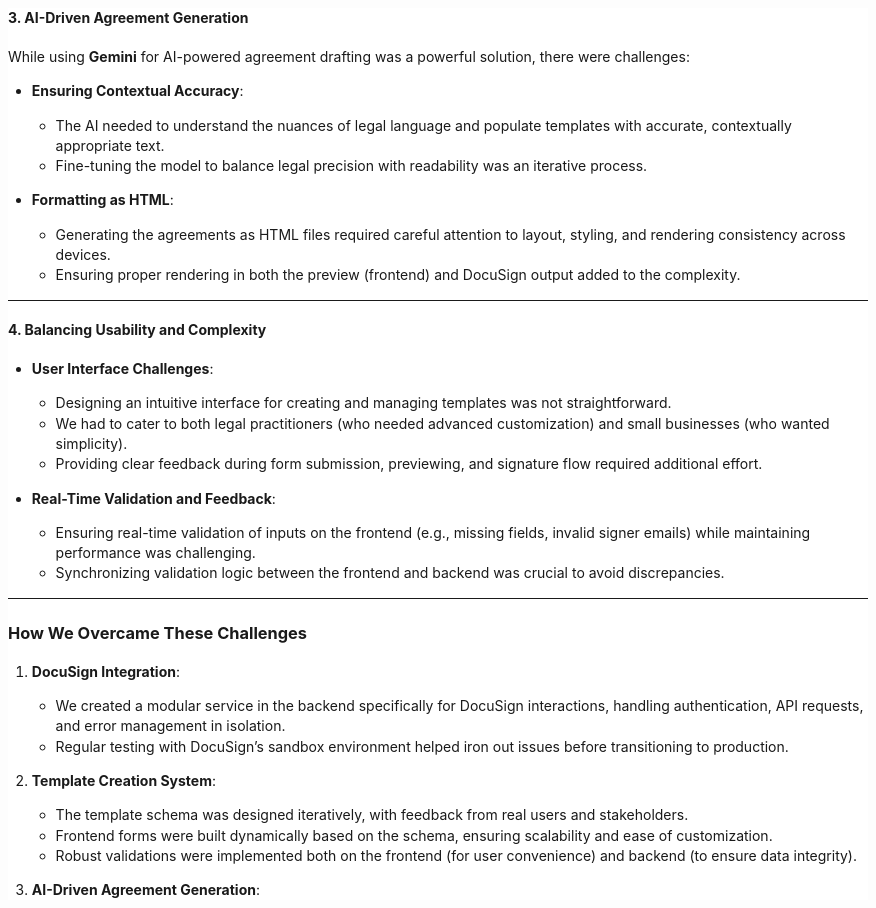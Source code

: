 
#### **3. AI-Driven Agreement Generation**

While using **Gemini** for AI-powered agreement drafting was a powerful solution, there were challenges:

- **Ensuring Contextual Accuracy**:

  - The AI needed to understand the nuances of legal language and populate templates with accurate, contextually appropriate text.
  - Fine-tuning the model to balance legal precision with readability was an iterative process.

- **Formatting as HTML**:

  - Generating the agreements as HTML files required careful attention to layout, styling, and rendering consistency across devices.
  - Ensuring proper rendering in both the preview (frontend) and DocuSign output added to the complexity.

---

#### **4. Balancing Usability and Complexity**

- **User Interface Challenges**:

  - Designing an intuitive interface for creating and managing templates was not straightforward.
  - We had to cater to both legal practitioners (who needed advanced customization) and small businesses (who wanted simplicity).
  - Providing clear feedback during form submission, previewing, and signature flow required additional effort.

- **Real-Time Validation and Feedback**:

  - Ensuring real-time validation of inputs on the frontend (e.g., missing fields, invalid signer emails) while maintaining performance was challenging.
  - Synchronizing validation logic between the frontend and backend was crucial to avoid discrepancies.

---

### **How We Overcame These Challenges**

1. **DocuSign Integration**:

   - We created a modular service in the backend specifically for DocuSign interactions, handling authentication, API requests, and error management in isolation.
   - Regular testing with DocuSign’s sandbox environment helped iron out issues before transitioning to production.

2. **Template Creation System**:

   - The template schema was designed iteratively, with feedback from real users and stakeholders.
   - Frontend forms were built dynamically based on the schema, ensuring scalability and ease of customization.
   - Robust validations were implemented both on the frontend (for user convenience) and backend (to ensure data integrity).

3. **AI-Driven Agreement Generation**:

